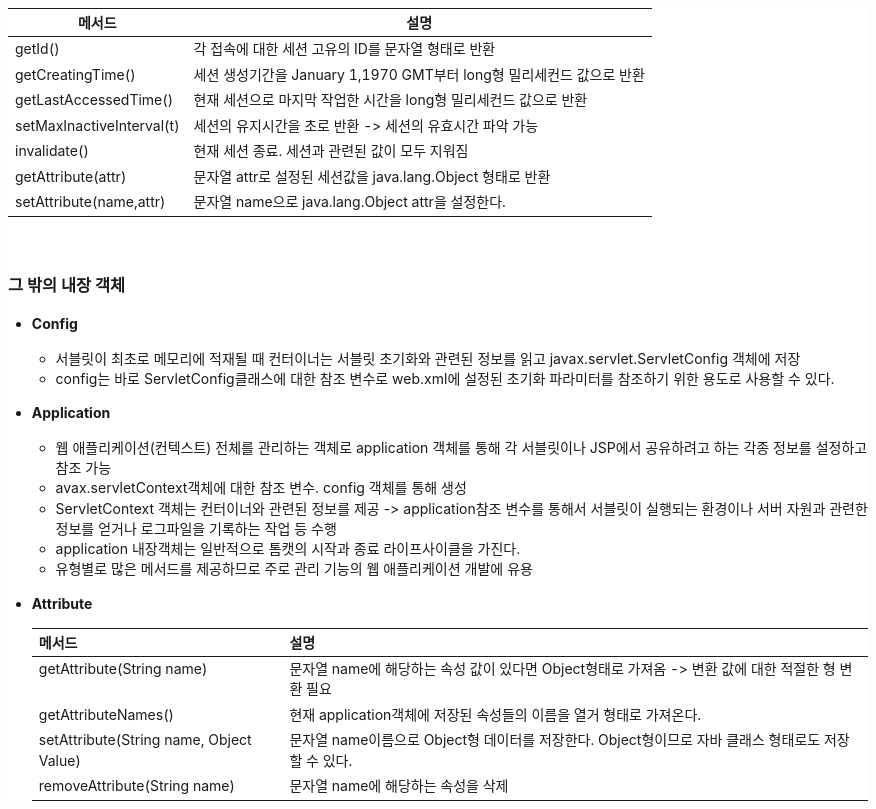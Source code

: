| 메서드                    | 설명                                                         |
| ------------------------- | ------------------------------------------------------------ |
| getId()                   | 각 접속에 대한 세션 고유의 ID를 문자열 형태로 반환           |
| getCreatingTime()         | 세션 생성기간을 January 1,1970 GMT부터 long형 밀리세컨드 값으로 반환 |
| getLastAccessedTime()     | 현재 세션으로 마지막 작업한 시간을 long형 밀리세컨드 값으로 반환 |
| setMaxInactiveInterval(t) | 세션의 유지시간을 초로 반환 -> 세션의 유효시간 파악 가능     |
| invalidate()              | 현재 세션 종료. 세션과 관련된 값이 모두 지워짐               |
| getAttribute(attr)        | 문자열 attr로 설정된 세션값을 java.lang.Object 형태로 반환   |
| setAttribute(name,attr)   | 문자열 name으로 java.lang.Object attr을 설정한다.            |

<br>

### 그 밖의 내장 객체

- **Config**

  - 서블릿이 최초로 메모리에 적재될 때 컨터이너는 서블릿 초기화와 관련된 정보를 읽고 javax.servlet.ServletConfig 객체에 저장
  - config는 바로 ServletConfig클래스에 대한 참조 변수로 web.xml에 설정된 초기화 파라미터를 참조하기 위한 용도로 사용할 수 있다.

- **Application**

  - 웹 애플리케이션(컨텍스트) 전체를 관리하는 객체로 application 객체를 통해 각 서블릿이나 JSP에서 공유하려고 하는 각종 정보를 설정하고 참조 가능
  - avax.servletContext객체에 대한 참조 변수. config 객체를 통해 생성
  - ServletContext 객체는 컨터이너와 관련된 정보를 제공 -> application참조 변수를 통해서 서블릿이 실행되는 환경이나 서버 자원과 관련한 정보를 얻거나 로그파일을 기록하는 작업 등 수행
  - application 내장객체는 일반적으로 톰캣의 시작과 종료 라이프사이클을 가진다.
  - 유형별로 많은 메서드를 제공하므로 주로 관리 기능의 웹 애플리케이션 개발에 유용

- **Attribute**

  | 메서드                                  | 설명                                                         |
  | --------------------------------------- | ------------------------------------------------------------ |
  | getAttribute(String name)               | 문자열 name에 해당하는 속성 값이 있다면 Object형태로 가져옴 -> 변환 값에 대한 적절한 형 변환 필요 |
  | getAttributeNames()                     | 현재 application객체에 저장된 속성들의 이름을 열거 형태로 가져온다. |
  | setAttribute(String name, Object Value) | 문자열 name이름으로 Object형 데이터를 저장한다. Object형이므로 자바 클래스 형태로도 저장 할 수 있다. |
  | removeAttribute(String name)            | 문자열 name에 해당하는 속성을 삭제                           |

  